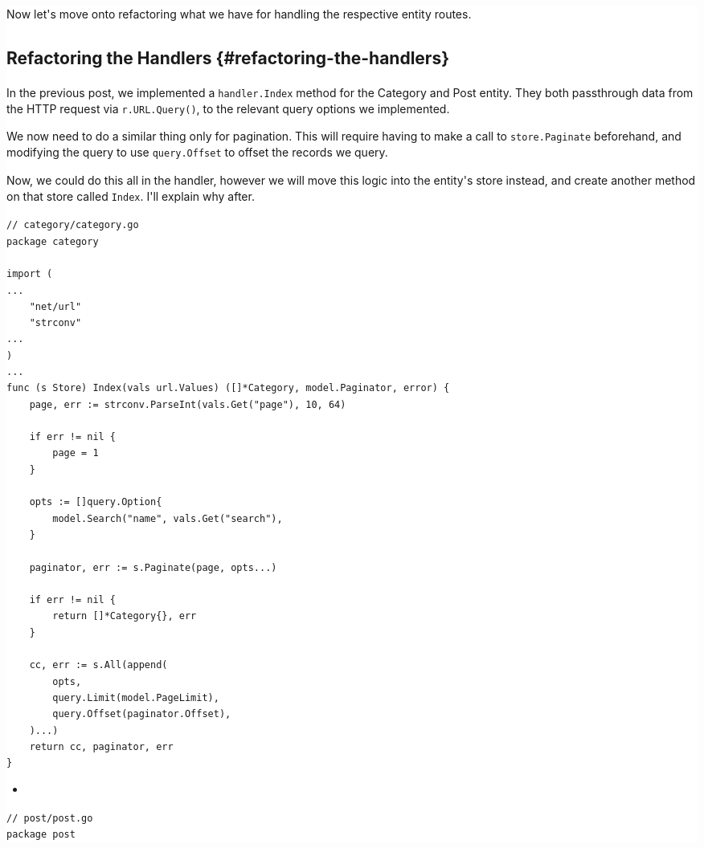Now let's move onto refactoring what we have for handling the respective entity
routes.

## Refactoring the Handlers {#refactoring-the-handlers}

In the previous post, we implemented a `handler.Index` method for the Category
and Post entity. They both passthrough data from the HTTP request via
`r.URL.Query()`, to the relevant query options we implemented.

We now need to do a similar thing only for pagination. This will require having
to make a call to `store.Paginate` beforehand, and modifying the query to use
`query.Offset` to offset the records we query.

Now, we could do this all in the handler, however we will move this logic into
the entity's store instead, and create another method on that store called
`Index`. I'll explain why after.

    // category/category.go
    package category

    import (
    ...
        "net/url"
        "strconv"
    ...
    )
    ...
    func (s Store) Index(vals url.Values) ([]*Category, model.Paginator, error) {
        page, err := strconv.ParseInt(vals.Get("page"), 10, 64)

        if err != nil {
            page = 1
        }

        opts := []query.Option{
            model.Search("name", vals.Get("search"),
        }

        paginator, err := s.Paginate(page, opts...)

        if err != nil {
            return []*Category{}, err
        }

        cc, err := s.All(append(
            opts,
            query.Limit(model.PageLimit),
            query.Offset(paginator.Offset),
        )...)
        return cc, paginator, err
    }

-

    // post/post.go
    package post
